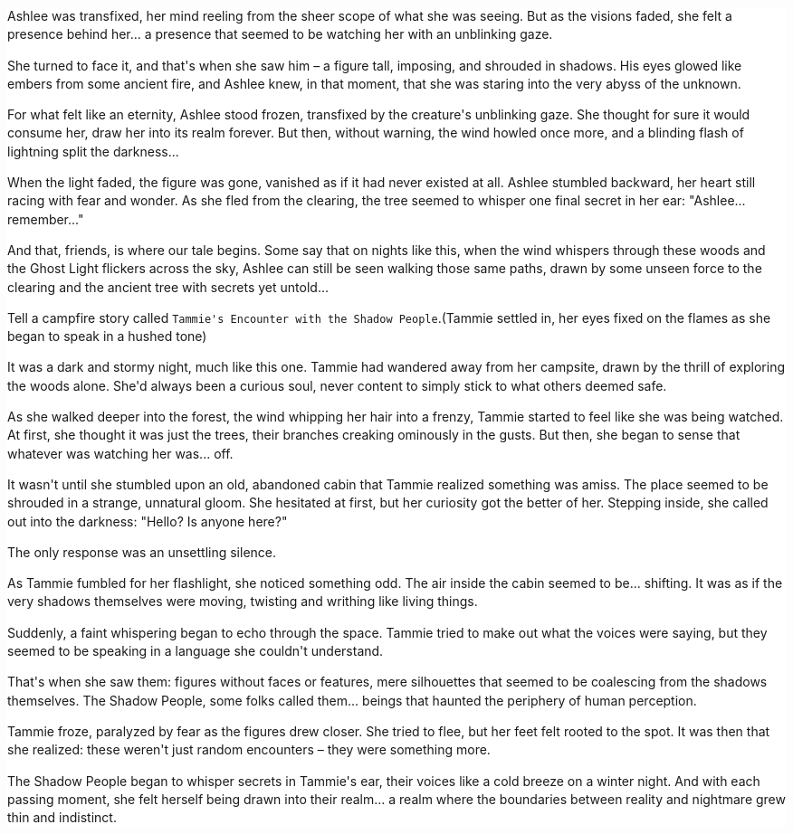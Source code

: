 Ashlee was transfixed, her mind reeling from the sheer scope of what she was seeing. But as the visions faded, she felt a presence behind her... a presence that seemed to be watching her with an unblinking gaze.

She turned to face it, and that's when she saw him – a figure tall, imposing, and shrouded in shadows. His eyes glowed like embers from some ancient fire, and Ashlee knew, in that moment, that she was staring into the very abyss of the unknown.

For what felt like an eternity, Ashlee stood frozen, transfixed by the creature's unblinking gaze. She thought for sure it would consume her, draw her into its realm forever. But then, without warning, the wind howled once more, and a blinding flash of lightning split the darkness...

When the light faded, the figure was gone, vanished as if it had never existed at all. Ashlee stumbled backward, her heart still racing with fear and wonder. As she fled from the clearing, the tree seemed to whisper one final secret in her ear: "Ashlee... remember..."

And that, friends, is where our tale begins. Some say that on nights like this, when the wind whispers through these woods and the Ghost Light flickers across the sky, Ashlee can still be seen walking those same paths, drawn by some unseen force to the clearing and the ancient tree with secrets yet untold...<end>

Tell a campfire story called `Tammie's Encounter with the Shadow People`.<start>(Tammie settled in, her eyes fixed on the flames as she began to speak in a hushed tone)

It was a dark and stormy night, much like this one. Tammie had wandered away from her campsite, drawn by the thrill of exploring the woods alone. She'd always been a curious soul, never content to simply stick to what others deemed safe.

As she walked deeper into the forest, the wind whipping her hair into a frenzy, Tammie started to feel like she was being watched. At first, she thought it was just the trees, their branches creaking ominously in the gusts. But then, she began to sense that whatever was watching her was... off.

It wasn't until she stumbled upon an old, abandoned cabin that Tammie realized something was amiss. The place seemed to be shrouded in a strange, unnatural gloom. She hesitated at first, but her curiosity got the better of her. Stepping inside, she called out into the darkness: "Hello? Is anyone here?"

The only response was an unsettling silence.

As Tammie fumbled for her flashlight, she noticed something odd. The air inside the cabin seemed to be... shifting. It was as if the very shadows themselves were moving, twisting and writhing like living things.

Suddenly, a faint whispering began to echo through the space. Tammie tried to make out what the voices were saying, but they seemed to be speaking in a language she couldn't understand.

That's when she saw them: figures without faces or features, mere silhouettes that seemed to be coalescing from the shadows themselves. The Shadow People, some folks called them... beings that haunted the periphery of human perception.

Tammie froze, paralyzed by fear as the figures drew closer. She tried to flee, but her feet felt rooted to the spot. It was then that she realized: these weren't just random encounters – they were something more.

The Shadow People began to whisper secrets in Tammie's ear, their voices like a cold breeze on a winter night. And with each passing moment, she felt herself being drawn into their realm... a realm where the boundaries between reality and nightmare grew thin and indistinct.
